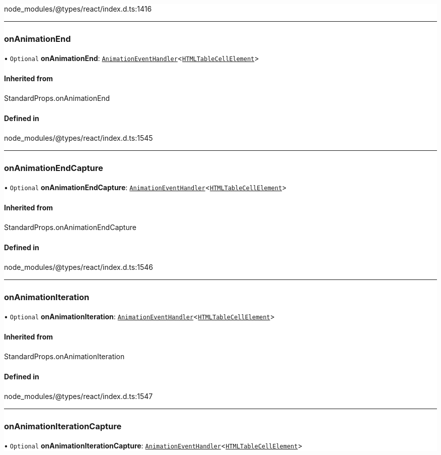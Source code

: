 node_modules/@types/react/index.d.ts:1416

___

### onAnimationEnd

• `Optional` **onAnimationEnd**: [`AnimationEventHandler`](../modules/components_Container._internal_.md#animationeventhandler)<[`HTMLTableCellElement`](../modules/components_ClusterNodeContainer._internal_.md#htmltablecellelement)\>

#### Inherited from

StandardProps.onAnimationEnd

#### Defined in

node_modules/@types/react/index.d.ts:1545

___

### onAnimationEndCapture

• `Optional` **onAnimationEndCapture**: [`AnimationEventHandler`](../modules/components_Container._internal_.md#animationeventhandler)<[`HTMLTableCellElement`](../modules/components_ClusterNodeContainer._internal_.md#htmltablecellelement)\>

#### Inherited from

StandardProps.onAnimationEndCapture

#### Defined in

node_modules/@types/react/index.d.ts:1546

___

### onAnimationIteration

• `Optional` **onAnimationIteration**: [`AnimationEventHandler`](../modules/components_Container._internal_.md#animationeventhandler)<[`HTMLTableCellElement`](../modules/components_ClusterNodeContainer._internal_.md#htmltablecellelement)\>

#### Inherited from

StandardProps.onAnimationIteration

#### Defined in

node_modules/@types/react/index.d.ts:1547

___

### onAnimationIterationCapture

• `Optional` **onAnimationIterationCapture**: [`AnimationEventHandler`](../modules/components_Container._internal_.md#animationeventhandler)<[`HTMLTableCellElement`](../modules/components_ClusterNodeContainer._internal_.md#htmltablecellelement)\>

